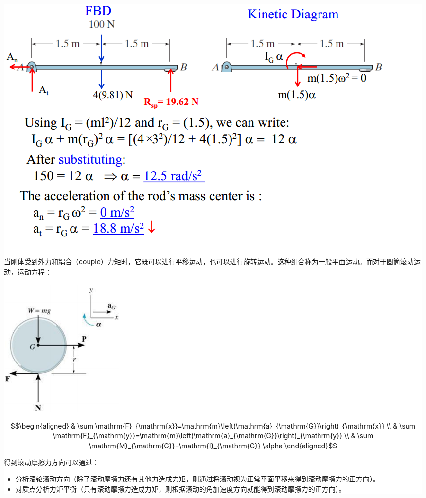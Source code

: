 ![d7341aa0f4d933076c6f563eb150a62b.png](../_resources/d7341aa0f4d933076c6f563eb150a62b.png)

***

当刚体受到外力和耦合（couple）力矩时，它既可以进行平移运动，也可以进行旋转运动。这种组合称为一般平面运动。而对于圆筒滚动运动，运动方程：

![99d47e29a6c7e4778c65d9e3dfde11b2.png](../_resources/99d47e29a6c7e4778c65d9e3dfde11b2.png)

$$\begin{aligned} & \sum \mathrm{F}_{\mathrm{x}}=\mathrm{m}\left(\mathrm{a}_{\mathrm{G}}\right)_{\mathrm{x}} \\ & \sum \mathrm{F}_{\mathrm{y}}=\mathrm{m}\left(\mathrm{a}_{\mathrm{G}}\right)_{\mathrm{y}} \\ & \sum \mathrm{M}_{\mathrm{G}}=\mathrm{I}_{\mathrm{G}} \alpha \end{aligned}$$

得到滚动摩擦力方向可以通过：

- 分析滚轮滚动方向（除了滚动摩擦力还有其他力造成力矩，则通过将滚动视为正常平面平移来得到滚动摩擦力的正方向）。
- 对质点分析力矩平衡（只有滚动摩擦力造成力矩，则根据滚动的角加速度方向就能得到滚动摩擦力的正方向）。
